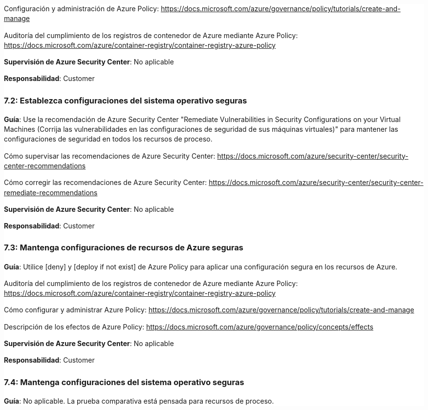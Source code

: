 Configuración y administración de Azure Policy: https://docs.microsoft.com/azure/governance/policy/tutorials/create-and-manage

Auditoría del cumplimiento de los registros de contenedor de Azure mediante Azure Policy: https://docs.microsoft.com/azure/container-registry/container-registry-azure-policy


**Supervisión de Azure Security Center**: No aplicable

**Responsabilidad**: Customer

### <a name="72-establish-secure-operating-system-configurations"></a>7.2: Establezca configuraciones del sistema operativo seguras

**Guía**: Use la recomendación de Azure Security Center "Remediate Vulnerabilities in Security Configurations on your Virtual Machines (Corrija las vulnerabilidades en las configuraciones de seguridad de sus máquinas virtuales)" para mantener las configuraciones de seguridad en todos los recursos de proceso.

Cómo supervisar las recomendaciones de Azure Security Center: https://docs.microsoft.com/azure/security-center/security-center-recommendations

Cómo corregir las recomendaciones de Azure Security Center: https://docs.microsoft.com/azure/security-center/security-center-remediate-recommendations


**Supervisión de Azure Security Center**: No aplicable

**Responsabilidad**: Customer

### <a name="73-maintain-secure-azure-resource-configurations"></a>7.3: Mantenga configuraciones de recursos de Azure seguras

**Guía**: Utilice [deny] y [deploy if not exist] de Azure Policy para aplicar una configuración segura en los recursos de Azure.

Auditoría del cumplimiento de los registros de contenedor de Azure mediante Azure Policy: https://docs.microsoft.com/azure/container-registry/container-registry-azure-policy

Cómo configurar y administrar Azure Policy: https://docs.microsoft.com/azure/governance/policy/tutorials/create-and-manage

Descripción de los efectos de Azure Policy: https://docs.microsoft.com/azure/governance/policy/concepts/effects



**Supervisión de Azure Security Center**: No aplicable

**Responsabilidad**: Customer

### <a name="74-maintain-secure-operating-system-configurations"></a>7.4: Mantenga configuraciones del sistema operativo seguras

**Guía**: No aplicable. La prueba comparativa está pensada para recursos de proceso.
